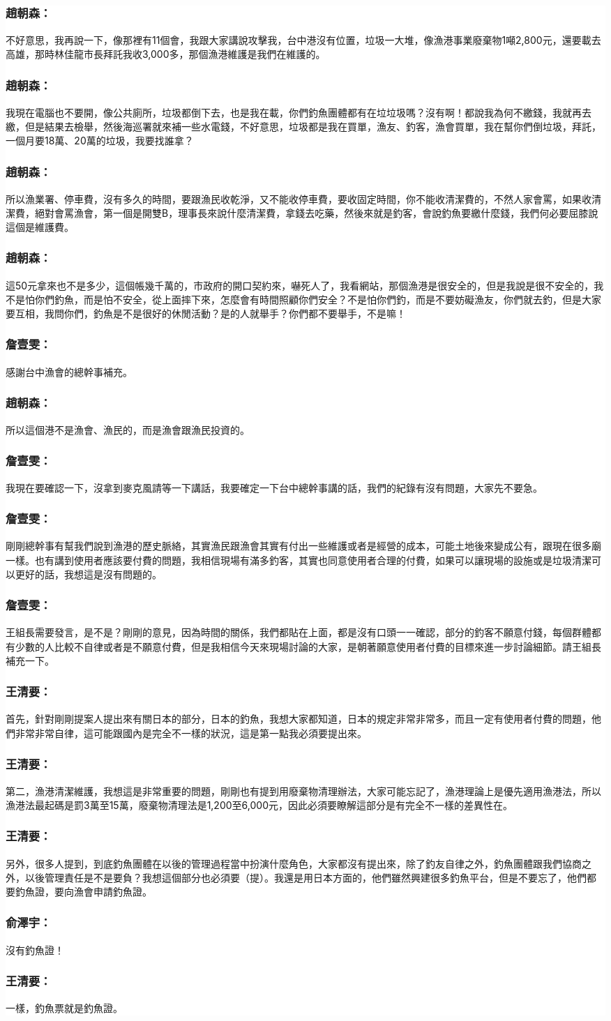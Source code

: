 ### 趙朝森：
不好意思，我再說一下，像那裡有11個會，我跟大家講說攻擊我，台中港沒有位置，垃圾一大堆，像漁港事業廢棄物1噸2,800元，還要載去高雄，那時林佳龍市長拜託我收3,000多，那個漁港維護是我們在維護的。

### 趙朝森：
我現在電腦也不要開，像公共廁所，垃圾都倒下去，也是我在載，你們釣魚團體都有在垃垃圾嗎？沒有啊！都說我為何不繳錢，我就再去繳，但是結果去檢舉，然後海巡署就來補一些水電錢，不好意思，垃圾都是我在買單，漁友、釣客，漁會買單，我在幫你們倒垃圾，拜託，一個月要18萬、20萬的垃圾，我要找誰拿？

### 趙朝森：
所以漁業署、停車費，沒有多久的時間，要跟漁民收乾淨，又不能收停車費，要收固定時間，你不能收清潔費的，不然人家會罵，如果收清潔費，絕對會罵漁會，第一個是開雙B，理事長來說什麼清潔費，拿錢去吃藥，然後來就是釣客，會說釣魚要繳什麼錢，我們何必要屈膝說這個是維護費。

### 趙朝森：
這50元拿來也不是多少，這個帳幾千萬的，市政府的開口契約來，嚇死人了，我看網站，那個漁港是很安全的，但是我說是很不安全的，我不是怕你們釣魚，而是怕不安全，從上面摔下來，怎麼會有時間照顧你們安全？不是怕你們釣，而是不要妨礙漁友，你們就去釣，但是大家要互相，我問你們，釣魚是不是很好的休閒活動？是的人就舉手？你們都不要舉手，不是嘛！

### 詹壹雯：
感謝台中漁會的總幹事補充。

### 趙朝森：
所以這個港不是漁會、漁民的，而是漁會跟漁民投資的。

### 詹壹雯：
我現在要確認一下，沒拿到麥克風請等一下講話，我要確定一下台中總幹事講的話，我們的紀錄有沒有問題，大家先不要急。

### 詹壹雯：
剛剛總幹事有幫我們說到漁港的歷史脈絡，其實漁民跟漁會其實有付出一些維護或者是經營的成本，可能土地後來變成公有，跟現在很多廟一樣。也有講到使用者應該要付費的問題，我相信現場有滿多釣客，其實也同意使用者合理的付費，如果可以讓現場的設施或是垃圾清潔可以更好的話，我想這是沒有問題的。

### 詹壹雯：
王組長需要發言，是不是？剛剛的意見，因為時間的關係，我們都貼在上面，都是沒有口頭一一確認，部分的釣客不願意付錢，每個群體都有少數的人比較不自律或者是不願意付費，但是我相信今天來現場討論的大家，是朝著願意使用者付費的目標來進一步討論細節。請王組長補充一下。

### 王清要：
首先，針對剛剛提案人提出來有關日本的部分，日本的釣魚，我想大家都知道，日本的規定非常非常多，而且一定有使用者付費的問題，他們非常非常自律，這可能跟國內是完全不一樣的狀況，這是第一點我必須要提出來。

### 王清要：
第二，漁港清潔維護，我想這是非常重要的問題，剛剛也有提到用廢棄物清理辦法，大家可能忘記了，漁港理論上是優先適用漁港法，所以漁港法最起碼是罰3萬至15萬，廢棄物清理法是1,200至6,000元，因此必須要瞭解這部分是有完全不一樣的差異性在。

### 王清要：
另外，很多人提到，到底釣魚團體在以後的管理過程當中扮演什麼角色，大家都沒有提出來，除了釣友自律之外，釣魚團體跟我們協商之外，以後管理責任是不是要負？我想這個部分也必須要（提）。我還是用日本方面的，他們雖然興建很多釣魚平台，但是不要忘了，他們都要釣魚證，要向漁會申請釣魚證。

### 俞澤宇：
沒有釣魚證！

### 王清要：
一樣，釣魚票就是釣魚證。
